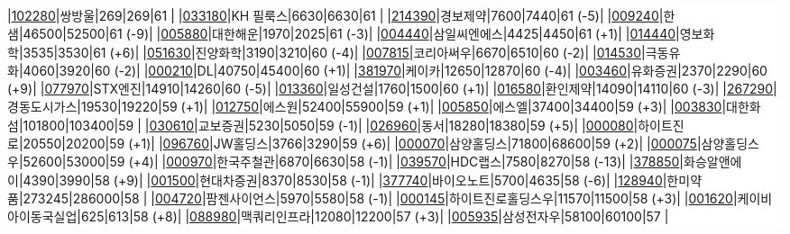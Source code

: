 |[102280](https://finance.daum.net/quotes/A102280)|쌍방울|269|269|61 |
|[033180](https://finance.daum.net/quotes/A033180)|KH 필룩스|6630|6630|61 |
|[214390](https://finance.daum.net/quotes/A214390)|경보제약|7600|7440|61 (-5)|
|[009240](https://finance.daum.net/quotes/A009240)|한샘|46500|52500|61 (-9)|
|[005880](https://finance.daum.net/quotes/A005880)|대한해운|1970|2025|61 (-3)|
|[004440](https://finance.daum.net/quotes/A004440)|삼일씨엔에스|4425|4450|61 (+1)|
|[014440](https://finance.daum.net/quotes/A014440)|영보화학|3535|3530|61 (+6)|
|[051630](https://finance.daum.net/quotes/A051630)|진양화학|3190|3210|60 (-4)|
|[007815](https://finance.daum.net/quotes/A007815)|코리아써우|6670|6510|60 (-2)|
|[014530](https://finance.daum.net/quotes/A014530)|극동유화|4060|3920|60 (-2)|
|[000210](https://finance.daum.net/quotes/A000210)|DL|40750|45400|60 (+1)|
|[381970](https://finance.daum.net/quotes/A381970)|케이카|12650|12870|60 (-4)|
|[003460](https://finance.daum.net/quotes/A003460)|유화증권|2370|2290|60 (+9)|
|[077970](https://finance.daum.net/quotes/A077970)|STX엔진|14910|14260|60 (-5)|
|[013360](https://finance.daum.net/quotes/A013360)|일성건설|1760|1500|60 (+1)|
|[016580](https://finance.daum.net/quotes/A016580)|환인제약|14090|14110|60 (-3)|
|[267290](https://finance.daum.net/quotes/A267290)|경동도시가스|19530|19220|59 (+1)|
|[012750](https://finance.daum.net/quotes/A012750)|에스원|52400|55900|59 (+1)|
|[005850](https://finance.daum.net/quotes/A005850)|에스엘|37400|34400|59 (+3)|
|[003830](https://finance.daum.net/quotes/A003830)|대한화섬|101800|103400|59 |
|[030610](https://finance.daum.net/quotes/A030610)|교보증권|5230|5050|59 (-1)|
|[026960](https://finance.daum.net/quotes/A026960)|동서|18280|18380|59 (+5)|
|[000080](https://finance.daum.net/quotes/A000080)|하이트진로|20550|20200|59 (+1)|
|[096760](https://finance.daum.net/quotes/A096760)|JW홀딩스|3766|3290|59 (+6)|
|[000070](https://finance.daum.net/quotes/A000070)|삼양홀딩스|71800|68600|59 (+2)|
|[000075](https://finance.daum.net/quotes/A000075)|삼양홀딩스우|52600|53000|59 (+4)|
|[000970](https://finance.daum.net/quotes/A000970)|한국주철관|6870|6630|58 (-1)|
|[039570](https://finance.daum.net/quotes/A039570)|HDC랩스|7580|8270|58 (-13)|
|[378850](https://finance.daum.net/quotes/A378850)|화승알앤에이|4390|3990|58 (+9)|
|[001500](https://finance.daum.net/quotes/A001500)|현대차증권|8370|8530|58 (-1)|
|[377740](https://finance.daum.net/quotes/A377740)|바이오노트|5700|4635|58 (-6)|
|[128940](https://finance.daum.net/quotes/A128940)|한미약품|273245|286000|58 |
|[004720](https://finance.daum.net/quotes/A004720)|팜젠사이언스|5970|5580|58 (-1)|
|[000145](https://finance.daum.net/quotes/A000145)|하이트진로홀딩스우|11570|11500|58 (+3)|
|[001620](https://finance.daum.net/quotes/A001620)|케이비아이동국실업|625|613|58 (+8)|
|[088980](https://finance.daum.net/quotes/A088980)|맥쿼리인프라|12080|12200|57 (+3)|
|[005935](https://finance.daum.net/quotes/A005935)|삼성전자우|58100|60100|57 |